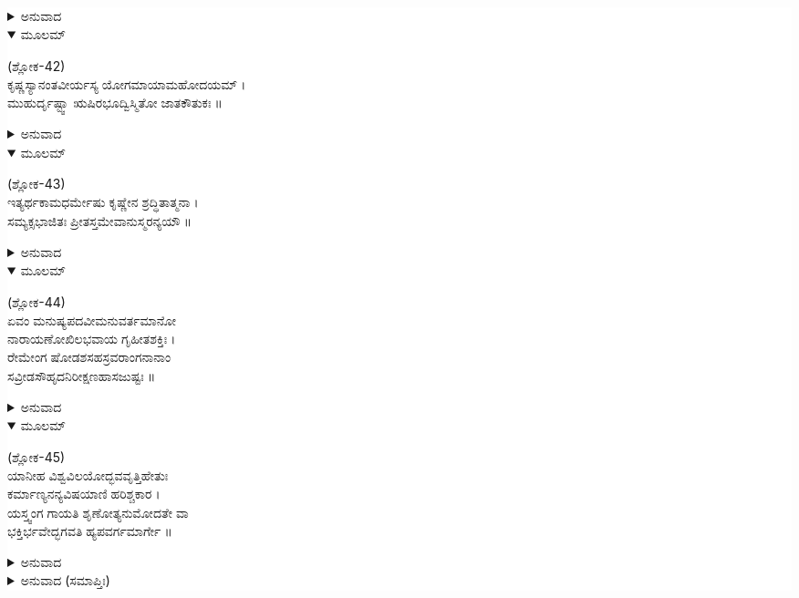 <details><summary>ಅನುವಾದ</summary></details>

<details open><summary>ಮೂಲಮ್</summary>

(ಶ್ಲೋಕ-42)  
ಕೃಷ್ಣಸ್ಯಾನಂತವೀರ್ಯಸ್ಯ ಯೋಗಮಾಯಾಮಹೋದಯಮ್ ।  
ಮುಹುರ್ದೃಷ್ಟ್ವಾ ಋಷಿರಭೂದ್ವಿಸ್ಮಿತೋ ಜಾತಕೌತುಕಃ ॥
</details>

<details><summary>ಅನುವಾದ</summary></details>

<details open><summary>ಮೂಲಮ್</summary>

(ಶ್ಲೋಕ-43)  
ಇತ್ಯರ್ಥಕಾಮಧರ್ಮೇಷು ಕೃಷ್ಣೇನ ಶ್ರದ್ಧಿತಾತ್ಮನಾ ।  
ಸಮ್ಯಕ್ಸಭಾಜಿತಃ ಪ್ರೀತಸ್ತಮೇವಾನುಸ್ಮರನ್ಯಯೌ ॥
</details>

<details><summary>ಅನುವಾದ</summary></details>

<details open><summary>ಮೂಲಮ್</summary>

(ಶ್ಲೋಕ-44)  
ಏವಂ ಮನುಷ್ಯಪದವೀಮನುವರ್ತಮಾನೋ  
ನಾರಾಯಣೋಖಿಲಭವಾಯ ಗೃಹೀತಶಕ್ತಿಃ  ।  
ರೇಮೇಂಗ ಷೋಡಶಸಹಸ್ರವರಾಂಗನಾನಾಂ  
ಸವ್ರೀಡಸೌಹೃದನಿರೀಕ್ಷಣಹಾಸಜುಷ್ಟಃ ॥
</details>

<details><summary>ಅನುವಾದ</summary></details>

<details open><summary>ಮೂಲಮ್</summary>

(ಶ್ಲೋಕ-45)  
ಯಾನೀಹ ವಿಶ್ವವಿಲಯೋದ್ಭವವೃತ್ತಿಹೇತುಃ  
ಕರ್ಮಾಣ್ಯನನ್ಯವಿಷಯಾಣಿ ಹರಿಶ್ಚಕಾರ  ।  
ಯಸ್ತ್ವಂಗ ಗಾಯತಿ ಶೃಣೋತ್ಯನುಮೋದತೇ ವಾ  
ಭಕ್ತಿರ್ಭವೇದ್ಭಗವತಿ ಹ್ಯಪವರ್ಗಮಾರ್ಗೇ  ॥
</details>

<details><summary>ಅನುವಾದ</summary></details>

<details><summary>ಅನುವಾದ (ಸಮಾಪ್ತಿಃ)</summary></details>
